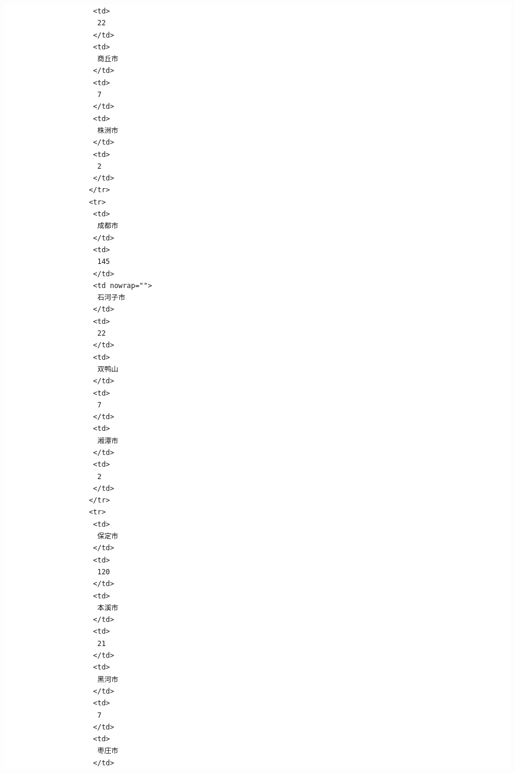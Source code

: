                          <td>
                          22
                         </td>
                         <td>
                          商丘市
                         </td>
                         <td>
                          7
                         </td>
                         <td>
                          株洲市
                         </td>
                         <td>
                          2
                         </td>
                        </tr>
                        <tr>
                         <td>
                          成都市
                         </td>
                         <td>
                          145
                         </td>
                         <td nowrap="">
                          石河子市
                         </td>
                         <td>
                          22
                         </td>
                         <td>
                          双鸭山
                         </td>
                         <td>
                          7
                         </td>
                         <td>
                          湘潭市
                         </td>
                         <td>
                          2
                         </td>
                        </tr>
                        <tr>
                         <td>
                          保定市
                         </td>
                         <td>
                          120
                         </td>
                         <td>
                          本溪市
                         </td>
                         <td>
                          21
                         </td>
                         <td>
                          黑河市
                         </td>
                         <td>
                          7
                         </td>
                         <td>
                          枣庄市
                         </td>